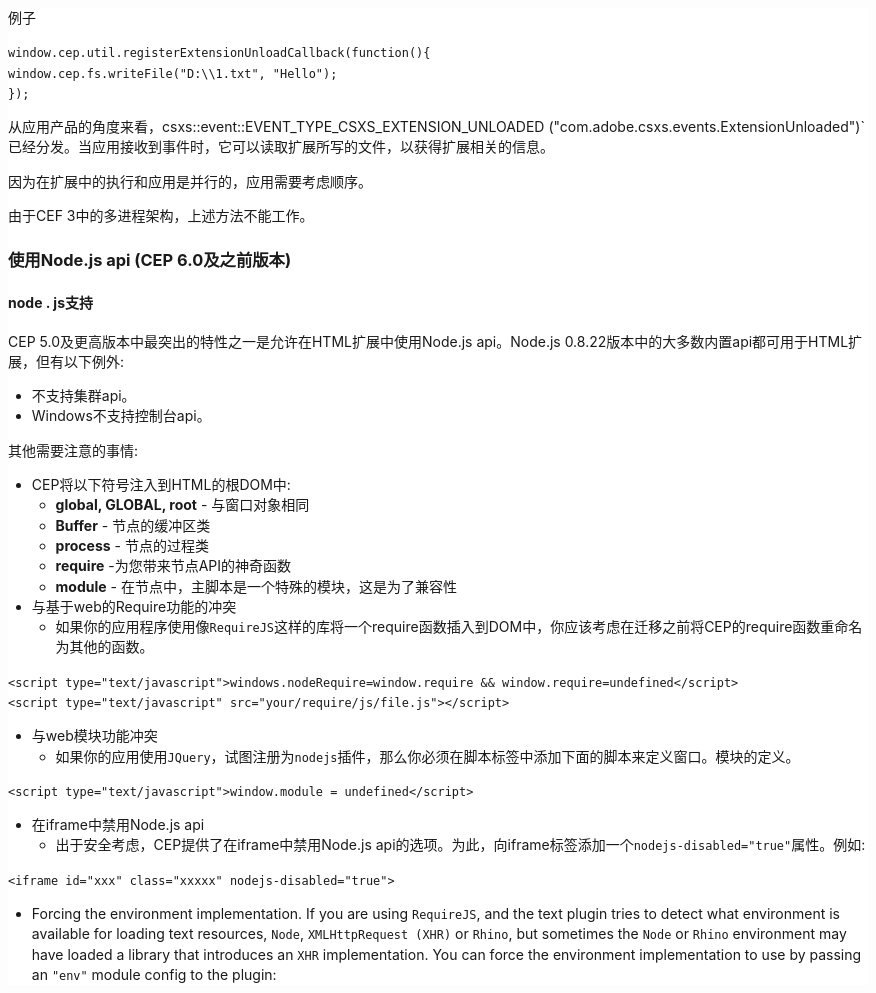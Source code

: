 例子

```
window.cep.util.registerExtensionUnloadCallback(function(){
window.cep.fs.writeFile("D:\\1.txt", "Hello");
});
```

从应用产品的角度来看，csxs::event::EVENT_TYPE_CSXS_EXTENSION_UNLOADED ("com.adobe.csxs.events.ExtensionUnloaded")` 已经分发。当应用接收到事件时，它可以读取扩展所写的文件，以获得扩展相关的信息。

因为在扩展中的执行和应用是并行的，应用需要考虑顺序。

由于CEF 3中的多进程架构，上述方法不能工作。

### 使用Node.js api (CEP 6.0及之前版本)

#### node . js支持

CEP 5.0及更高版本中最突出的特性之一是允许在HTML扩展中使用Node.js api。Node.js 0.8.22版本中的大多数内置api都可用于HTML扩展，但有以下例外:

- 不支持集群api。
- Windows不支持控制台api。

其他需要注意的事情:

- CEP将以下符号注入到HTML的根DOM中:
  - **global, GLOBAL, root** - 与窗口对象相同
  - **Buffer** - 节点的缓冲区类
  - **process** - 节点的过程类
  - **require** -为您带来节点API的神奇函数
  - **module** - 在节点中，主脚本是一个特殊的模块，这是为了兼容性
- 与基于web的Require功能的冲突
  - 如果你的应用程序使用像`RequireJS`这样的库将一个require函数插入到DOM中，你应该考虑在迁移之前将CEP的require函数重命名为其他的函数。

```
<script type="text/javascript">windows.nodeRequire=window.require && window.require=undefined</script>
<script type="text/javascript" src="your/require/js/file.js"></script>
```

- 与web模块功能冲突
  - 如果你的应用使用`JQuery`，试图注册为`nodejs`插件，那么你必须在脚本标签中添加下面的脚本来定义窗口。模块的定义。

```
<script type="text/javascript">window.module = undefined</script> 
```

- 在iframe中禁用Node.js api
  - 出于安全考虑，CEP提供了在iframe中禁用Node.js api的选项。为此，向iframe标签添加一个`nodejs-disabled="true"`属性。例如:

```
<iframe id="xxx" class="xxxxx" nodejs-disabled="true">
```

- Forcing the environment implementation. If you are using `RequireJS`, and the text plugin tries to detect what environment is available for loading text resources, `Node`, `XMLHttpRequest (XHR)` or `Rhino`, but sometimes the `Node` or `Rhino` environment may have loaded a library that introduces an `XHR` implementation. You can force the environment implementation to use by passing an `"env"` module config to the plugin:
